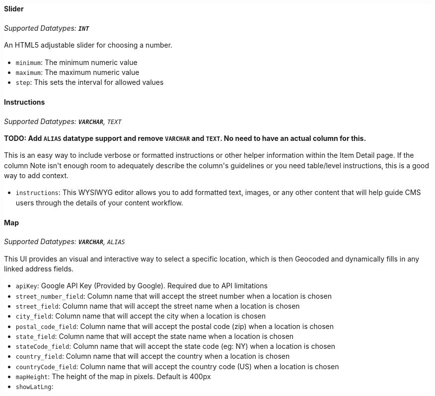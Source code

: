 #### Slider
*Supported Datatypes: **`INT`***

An HTML5 adjustable slider for choosing a number.

* `minimum`: The minimum numeric value
* `maximum`: The maximum numeric value
* `step`: This sets the interval for allowed values

#### Instructions
*Supported Datatypes: **`VARCHAR`**, `TEXT`*

**TODO: Add `ALIAS` datatype support and remove `VARCHAR` and `TEXT`. No need to have an actual column for this.**

This is an easy way to include verbose or formatted instructions or other helper information within the Item Detail page. If the column Note isn't enough room to adequately describe the column's guidelines or you need table/level instructions, this is a good way to add context.

* `instructions`: This WYSIWYG editor allows you to add formatted text, images, or any other content that will help guide CMS users through the details of your content workflow.

#### Map
*Supported Datatypes: **`VARCHAR`**, `ALIAS`*

This UI provides an visual and interactive way to select a specific location, which is then Geocoded and dynamically fills in any linked address fields.

* `apiKey`: Google API Key (Provided by Google). Required due to API limitations
* `street_number_field`: Column name that will accept the street number when a location is chosen
* `street_field`: Column name that will accept the street name when a location is chosen
* `city_field`: Column name that will accept the city when a location is chosen
* `postal_code_field`: Column name that will accept the postal code (zip) when a location is chosen
* `state_field`: Column name that will accept the state name when a location is chosen
* `stateCode_field`: Column name that will accept the state code (eg: NY) when a location is chosen
* `country_field`: Column name that will accept the country when a location is chosen
* `countryCode_field`: Column name that will accept the country code (US) when a location is chosen
* `mapHeight`: The height of the map in pixels. Default is 400px
* `showLatLng`: 
